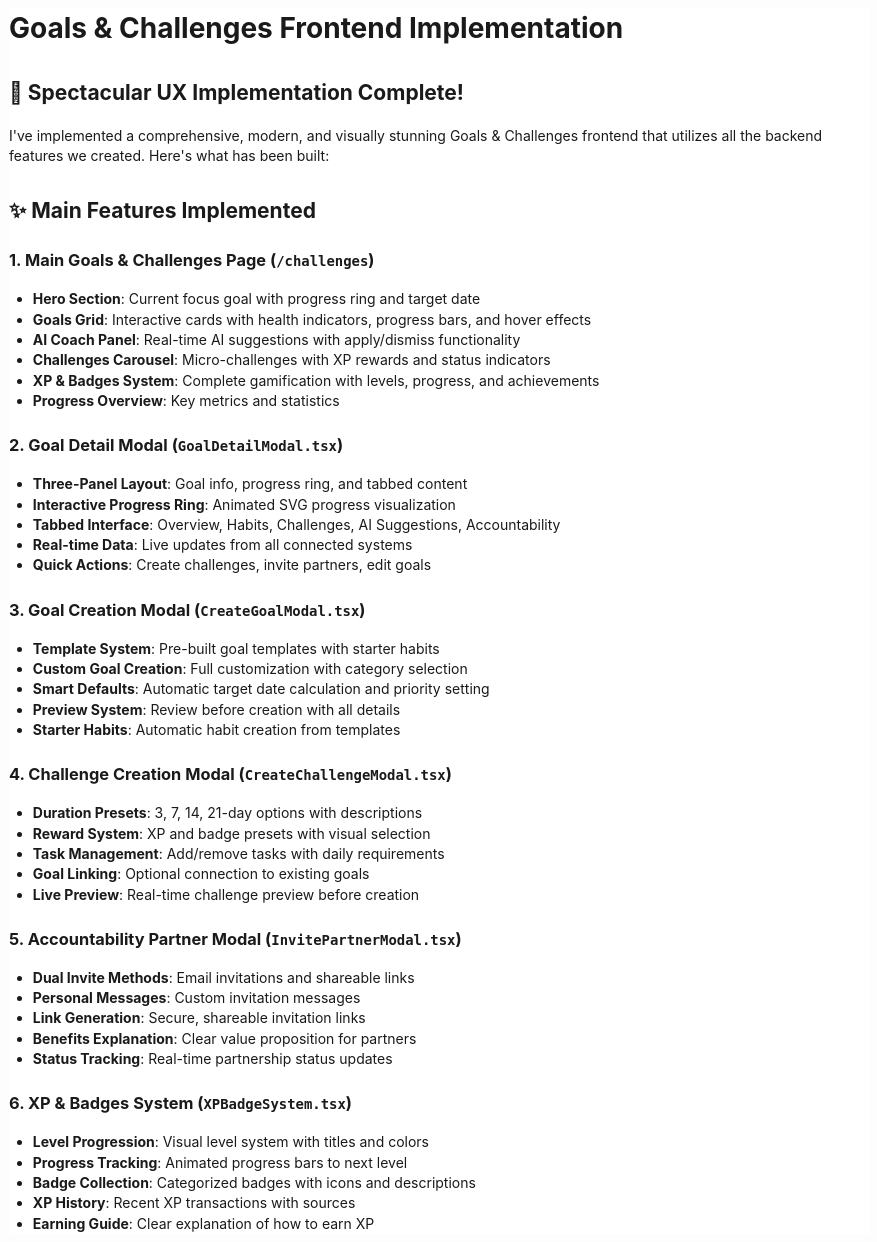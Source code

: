 # Goals & Challenges Frontend Implementation

## 🎨 Spectacular UX Implementation Complete!

I've implemented a comprehensive, modern, and visually stunning Goals & Challenges frontend that utilizes all the backend features we created. Here's what has been built:

## ✨ **Main Features Implemented**

### 1. **Main Goals & Challenges Page** (`/challenges`)
- **Hero Section**: Current focus goal with progress ring and target date
- **Goals Grid**: Interactive cards with health indicators, progress bars, and hover effects
- **AI Coach Panel**: Real-time AI suggestions with apply/dismiss functionality
- **Challenges Carousel**: Micro-challenges with XP rewards and status indicators
- **XP & Badges System**: Complete gamification with levels, progress, and achievements
- **Progress Overview**: Key metrics and statistics

### 2. **Goal Detail Modal** (`GoalDetailModal.tsx`)
- **Three-Panel Layout**: Goal info, progress ring, and tabbed content
- **Interactive Progress Ring**: Animated SVG progress visualization
- **Tabbed Interface**: Overview, Habits, Challenges, AI Suggestions, Accountability
- **Real-time Data**: Live updates from all connected systems
- **Quick Actions**: Create challenges, invite partners, edit goals

### 3. **Goal Creation Modal** (`CreateGoalModal.tsx`)
- **Template System**: Pre-built goal templates with starter habits
- **Custom Goal Creation**: Full customization with category selection
- **Smart Defaults**: Automatic target date calculation and priority setting
- **Preview System**: Review before creation with all details
- **Starter Habits**: Automatic habit creation from templates

### 4. **Challenge Creation Modal** (`CreateChallengeModal.tsx`)
- **Duration Presets**: 3, 7, 14, 21-day options with descriptions
- **Reward System**: XP and badge presets with visual selection
- **Task Management**: Add/remove tasks with daily requirements
- **Goal Linking**: Optional connection to existing goals
- **Live Preview**: Real-time challenge preview before creation

### 5. **Accountability Partner Modal** (`InvitePartnerModal.tsx`)
- **Dual Invite Methods**: Email invitations and shareable links
- **Personal Messages**: Custom invitation messages
- **Link Generation**: Secure, shareable invitation links
- **Benefits Explanation**: Clear value proposition for partners
- **Status Tracking**: Real-time partnership status updates

### 6. **XP & Badges System** (`XPBadgeSystem.tsx`)
- **Level Progression**: Visual level system with titles and colors
- **Progress Tracking**: Animated progress bars to next level
- **Badge Collection**: Categorized badges with icons and descriptions
- **XP History**: Recent XP transactions with sources
- **Earning Guide**: Clear explanation of how to earn XP
